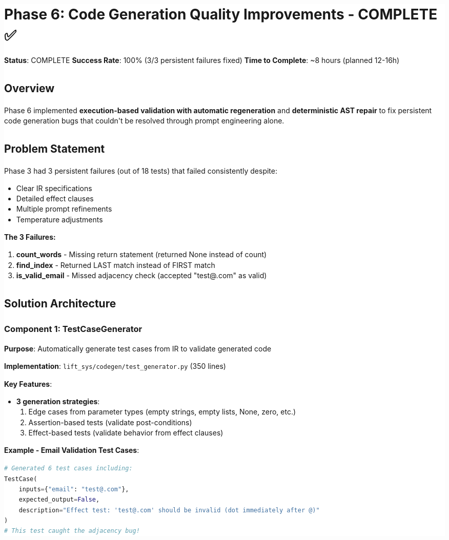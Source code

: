 # Phase 6: Code Generation Quality Improvements - COMPLETE ✅

**Status**: COMPLETE
**Success Rate**: 100% (3/3 persistent failures fixed)
**Time to Complete**: ~8 hours (planned 12-16h)

## Overview

Phase 6 implemented **execution-based validation with automatic regeneration** and **deterministic AST repair** to fix persistent code generation bugs that couldn't be resolved through prompt engineering alone.

## Problem Statement

Phase 3 had 3 persistent failures (out of 18 tests) that failed consistently despite:
- Clear IR specifications
- Detailed effect clauses
- Multiple prompt refinements
- Temperature adjustments

**The 3 Failures:**

1. **count_words** - Missing return statement (returned None instead of count)
2. **find_index** - Returned LAST match instead of FIRST match
3. **is_valid_email** - Missed adjacency check (accepted "test@.com" as valid)

## Solution Architecture

### Component 1: TestCaseGenerator

**Purpose**: Automatically generate test cases from IR to validate generated code

**Implementation**: `lift_sys/codegen/test_generator.py` (350 lines)

**Key Features**:
- **3 generation strategies**:
  1. Edge cases from parameter types (empty strings, empty lists, None, zero, etc.)
  2. Assertion-based tests (validate post-conditions)
  3. Effect-based tests (validate behavior from effect clauses)

**Example - Email Validation Test Cases**:
```python
# Generated 6 test cases including:
TestCase(
    inputs={"email": "test@.com"},
    expected_output=False,
    description="Effect test: 'test@.com' should be invalid (dot immediately after @)"
)
# This test caught the adjacency bug!
```
